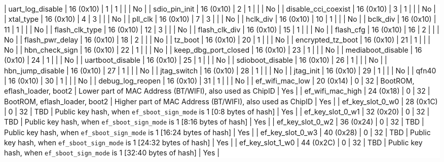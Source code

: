 | uart_log_disable     | 16 (0x10)       | 1             | 1                 |                               |                                                                       | No       |
| sdio_pin_init        | 16 (0x10)       | 2             | 1                 |                               |                                                                       | No       |
| disable_cci_coexist  | 16 (0x10)       | 3             | 1                 |                               |                                                                       | No       |
| xtal_type            | 16 (0x10)       | 4             | 3                 |                               |                                                                       | No       |
| pll_clk              | 16 (0x10)       | 7             | 3                 |                               |                                                                       | No       |
| hclk_div             | 16 (0x10)       | 10            | 1                 |                               |                                                                       | No       |
| bclk_div             | 16 (0x10)       | 11            | 1                 |                               |                                                                       | No       |
| flash_clk_type       | 16 (0x10)       | 12            | 3                 |                               |                                                                       | No       |
| flash_clk_div        | 16 (0x10)       | 15            | 1                 |                               |                                                                       | No       |
| flash_cfg            | 16 (0x10)       | 16            | 2                 |                               |                                                                       | No       |
| flash_pwr_delay      | 16 (0x10)       | 18            | 2                 |                               |                                                                       | No       |
| tz_boot              | 16 (0x10)       | 20            | 1                 |                               |                                                                       | No       |
| encrypted_tz_boot    | 16 (0x10)       | 21            | 1                 |                               |                                                                       | No       |
| hbn_check_sign       | 16 (0x10)       | 22            | 1                 |                               |                                                                       | No       |
| keep_dbg_port_closed | 16 (0x10)       | 23            | 1                 |                               |                                                                       | No       |
| mediaboot_disable    | 16 (0x10)       | 24            | 1                 |                               |                                                                       | No       |
| uartboot_disable     | 16 (0x10)       | 25            | 1                 |                               |                                                                       | No       |
| sdioboot_disable     | 16 (0x10)       | 26            | 1                 |                               |                                                                       | No       |
| hbn_jump_disable     | 16 (0x10)       | 27            | 1                 |                               |                                                                       | No       |
| jtag_switch          | 16 (0x10)       | 28            | 1                 |                               |                                                                       | No       |
| jtag_init            | 16 (0x10)       | 29            | 1                 |                               |                                                                       | No       |
| qfn40                | 16 (0x10)       | 30            | 1                 |                               |                                                                       | No       |
| debug_log_reopen     | 16 (0x10)       | 31            | 1                 |                               |                                                                       | No       |
| ef_wifi_mac_low      | 20 (0x14)       | 0             | 32                | BootROM, eflash_loader, boot2 | Lower part of MAC Address (BT/WIFI), also used as ChipID              | Yes      |
| ef_wifi_mac_high     | 24 (0x18)       | 0             | 32                | BootROM, eflash_loader, boot2 | Higher part of MAC Address (BT/WIFI), also used as ChipID             | Yes      |
| ef_key_slot_0_w0     | 28 (0x1C)       | 0             | 32                | TBD                           | Public key hash, when `ef_sboot_sign_mode` is 1 [0:8 bytes of hash]   | Yes      |
| ef_key_slot_0_w1     | 32 (0x20)       | 0             | 32                | TBD                           | Public key hash, when `ef_sboot_sign_mode` is 1 [8:16 bytes of hash]  | Yes      |
| ef_key_slot_0_w2     | 36 (0x24)       | 0             | 32                | TBD                           | Public key hash, when `ef_sboot_sign_mode` is 1 [16:24 bytes of hash] | Yes      |
| ef_key_slot_0_w3     | 40 (0x28)       | 0             | 32                | TBD                           | Public key hash, when `ef_sboot_sign_mode` is 1 [24:32 bytes of hash] | Yes      |
| ef_key_slot_1_w0     | 44 (0x2C)       | 0             | 32                | TBD                           | Public key hash, when `ef_sboot_sign_mode` is 1 [32:40 bytes of hash] | Yes      |